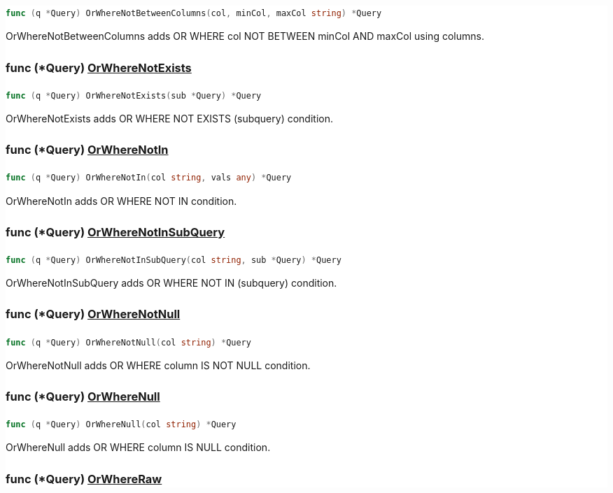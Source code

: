 ```go
func (q *Query) OrWhereNotBetweenColumns(col, minCol, maxCol string) *Query
```

OrWhereNotBetweenColumns adds OR WHERE col NOT BETWEEN minCol AND maxCol using columns.

<a name="Query.OrWhereNotExists"></a>
### func \(\*Query\) [OrWhereNotExists](<https://github.com/faciam-dev/goquent/blob/main/orm/query/query.go#L708>)

```go
func (q *Query) OrWhereNotExists(sub *Query) *Query
```

OrWhereNotExists adds OR WHERE NOT EXISTS \(subquery\) condition.

<a name="Query.OrWhereNotIn"></a>
### func \(\*Query\) [OrWhereNotIn](<https://github.com/faciam-dev/goquent/blob/main/orm/query/query.go#L500>)

```go
func (q *Query) OrWhereNotIn(col string, vals any) *Query
```

OrWhereNotIn adds OR WHERE NOT IN condition.

<a name="Query.OrWhereNotInSubQuery"></a>
### func \(\*Query\) [OrWhereNotInSubQuery](<https://github.com/faciam-dev/goquent/blob/main/orm/query/query.go#L524>)

```go
func (q *Query) OrWhereNotInSubQuery(col string, sub *Query) *Query
```

OrWhereNotInSubQuery adds OR WHERE NOT IN \(subquery\) condition.

<a name="Query.OrWhereNotNull"></a>
### func \(\*Query\) [OrWhereNotNull](<https://github.com/faciam-dev/goquent/blob/main/orm/query/query.go#L620>)

```go
func (q *Query) OrWhereNotNull(col string) *Query
```

OrWhereNotNull adds OR WHERE column IS NOT NULL condition.

<a name="Query.OrWhereNull"></a>
### func \(\*Query\) [OrWhereNull](<https://github.com/faciam-dev/goquent/blob/main/orm/query/query.go#L614>)

```go
func (q *Query) OrWhereNull(col string) *Query
```

OrWhereNull adds OR WHERE column IS NULL condition.

<a name="Query.OrWhereRaw"></a>
### func \(\*Query\) [OrWhereRaw](<https://github.com/faciam-dev/goquent/blob/main/orm/query/query.go#L424>)
